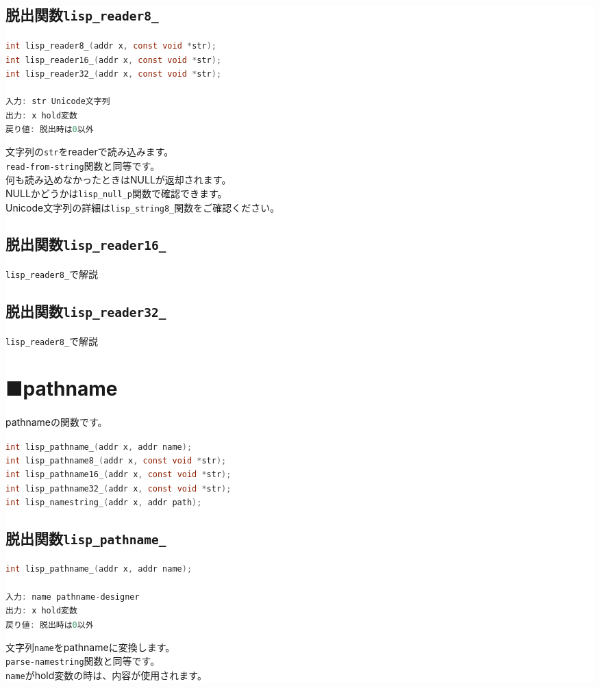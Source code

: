 
## 脱出関数`lisp_reader8_`

```c
int lisp_reader8_(addr x, const void *str);
int lisp_reader16_(addr x, const void *str);
int lisp_reader32_(addr x, const void *str);

入力: str Unicode文字列
出力: x hold変数
戻り値: 脱出時は0以外
```

文字列の`str`をreaderで読み込みます。  
`read-from-string`関数と同等です。  
何も読み込めなかったときはNULLが返却されます。  
NULLかどうかは`lisp_null_p`関数で確認できます。  
Unicode文字列の詳細は`lisp_string8_`関数をご確認ください。


## 脱出関数`lisp_reader16_`

`lisp_reader8_`で解説


## 脱出関数`lisp_reader32_`

`lisp_reader8_`で解説


# ■pathname

pathnameの関数です。

```c
int lisp_pathname_(addr x, addr name);
int lisp_pathname8_(addr x, const void *str);
int lisp_pathname16_(addr x, const void *str);
int lisp_pathname32_(addr x, const void *str);
int lisp_namestring_(addr x, addr path);
```


## 脱出関数`lisp_pathname_`

```c
int lisp_pathname_(addr x, addr name);

入力: name pathname-designer
出力: x hold変数
戻り値: 脱出時は0以外
```

文字列`name`をpathnameに変換します。  
`parse-namestring`関数と同等です。  
`name`がhold変数の時は、内容が使用されます。
